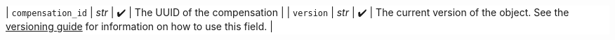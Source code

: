 | `compensation_id`                                                                                                                                                                                                                                                                                                                                                                                                                                                                                                                                                                                                                                                                | *str*                                                                                                                                                                                                                                                                                                                                                                                                                                                                                                                                                                                                                                                                            | :heavy_check_mark:                                                                                                                                                                                                                                                                                                                                                                                                                                                                                                                                                                                                                                                               | The UUID of the compensation                                                                                                                                                                                                                                                                                                                                                                                                                                                                                                                                                                                                                                                     |
| `version`                                                                                                                                                                                                                                                                                                                                                                                                                                                                                                                                                                                                                                                                        | *str*                                                                                                                                                                                                                                                                                                                                                                                                                                                                                                                                                                                                                                                                            | :heavy_check_mark:                                                                                                                                                                                                                                                                                                                                                                                                                                                                                                                                                                                                                                                               | The current version of the object. See the [versioning guide](https://docs.gusto.com/embedded-payroll/docs/versioning#object-layer) for information on how to use this field.                                                                                                                                                                                                                                                                                                                                                                                                                                                                                                    |